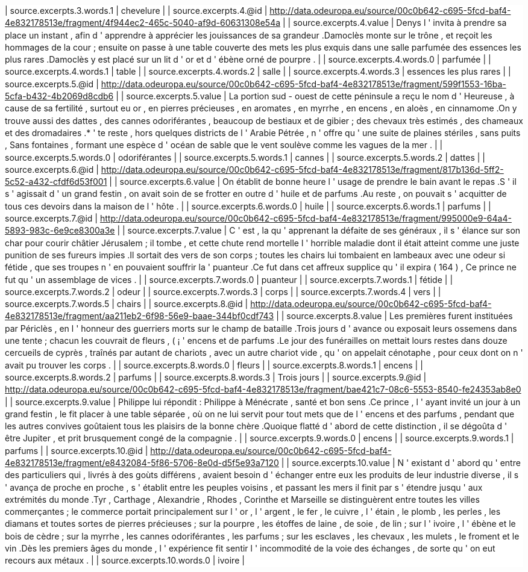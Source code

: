 | source.excerpts.3.words.1 | chevelure |
| source.excerpts.4.@id | http://data.odeuropa.eu/source/00c0b642-c695-5fcd-baf4-4e832178513e/fragment/4f944ec2-465c-5040-af9d-60631308e54a |
| source.excerpts.4.value | Denys l ' invita à prendre sa place un instant , afin d ' apprendre à apprécier les jouissances de sa grandeur .Damoclès monte sur le trône , et reçoit les hommages de la cour ; ensuite on passe à une table couverte des mets les plus exquis dans une salle parfumée des essences les plus rares .Damoclès y est placé sur un lit d ' or et d ' ébène orné de pourpre . |
| source.excerpts.4.words.0 | parfumée |
| source.excerpts.4.words.1 | table |
| source.excerpts.4.words.2 | salle |
| source.excerpts.4.words.3 | essences les plus rares |
| source.excerpts.5.@id | http://data.odeuropa.eu/source/00c0b642-c695-5fcd-baf4-4e832178513e/fragment/599f1553-16ba-5cfa-b432-4b2069d8cdb6 |
| source.excerpts.5.value | La portion sud - ouest de cette péninsule a reçu le nom d ' Heureuse , à cause de sa fertilité , surtout eu or , en pierres précieuses , en aromates , en myrrhe , en encens , en aloès , en cinnamome .On y trouve aussi des dattes , des cannes odoriférantes , beaucoup de bestiaux et de gibier ; des chevaux très estimés , des chameaux et des dromadaires .* ' te reste , hors quelques districts de l ' Arabie Pétrée , n ' offre qu ' une suite de plaines stériles , sans puits , Sans fontaines , formant une espèce d ' océan de sable que le vent soulève comme les vagues de la mer . |
| source.excerpts.5.words.0 | odoriférantes |
| source.excerpts.5.words.1 | cannes |
| source.excerpts.5.words.2 | dattes |
| source.excerpts.6.@id | http://data.odeuropa.eu/source/00c0b642-c695-5fcd-baf4-4e832178513e/fragment/817b136d-5ff2-5c52-a432-cfdf6d53f001 |
| source.excerpts.6.value | On établit de bonne heure l ' usage de prendre le bain avant le repas .S ' il s ' agissait d ' un grand festin , on avait soin de se frotter en outre d ' huile et de parfums .Au reste , on pouvait s ' acquitter de tous ces devoirs dans la maison de l ' hôte . |
| source.excerpts.6.words.0 | huile |
| source.excerpts.6.words.1 | parfums |
| source.excerpts.7.@id | http://data.odeuropa.eu/source/00c0b642-c695-5fcd-baf4-4e832178513e/fragment/995000e9-64a4-5893-983c-6e9ce8300a3e |
| source.excerpts.7.value | C ' est , la qu ' apprenant la défaite de ses généraux , il s ' élance sur son char pour courir châtier Jérusalem ; il tombe , et cette chute rend mortelle l ' horrible maladie dont il était atteint comme une juste punition de ses fureurs impies .Il sortait des vers de son corps ; toutes les chairs lui tombaient en lambeaux avec une odeur si fétide , que ses troupes n ' en pouvaient souffrir la ' puanteur .Ce fut dans cet affreux supplice qu ' il expira ( 164 ) , Ce prince ne fut qu ' un assemblage de vices . |
| source.excerpts.7.words.0 | puanteur |
| source.excerpts.7.words.1 | fétide |
| source.excerpts.7.words.2 | odeur |
| source.excerpts.7.words.3 | corps |
| source.excerpts.7.words.4 | vers |
| source.excerpts.7.words.5 | chairs |
| source.excerpts.8.@id | http://data.odeuropa.eu/source/00c0b642-c695-5fcd-baf4-4e832178513e/fragment/aa211eb2-6f98-56e9-baae-344bf0cdf743 |
| source.excerpts.8.value | Les premières furent instituées par Périclès , en l ' honneur des guerriers morts sur le champ de bataille .Trois jours d ' avance ou exposait leurs ossemens dans une tente ; chacun les couvrait de fleurs , ( ¡ ' encens et de parfums .Le jour des funérailles on mettait lours restes dans douze cercueils de cyprès , traînés par autant de chariots , avec un autre chariot vide , qu ' on appelait cénotaphe , pour ceux dont on n ' avait pu trouver les corps . |
| source.excerpts.8.words.0 | fleurs |
| source.excerpts.8.words.1 | encens |
| source.excerpts.8.words.2 | parfums |
| source.excerpts.8.words.3 | Trois jours |
| source.excerpts.9.@id | http://data.odeuropa.eu/source/00c0b642-c695-5fcd-baf4-4e832178513e/fragment/bae421c7-08c6-5553-8540-fe24353ab8e0 |
| source.excerpts.9.value | Philippe lui répondit : Philippe à Ménécrate , santé et bon sens .Ce prince , l ' ayant invité un jour à un grand festin , le fit placer à une table séparée , où on ne lui servit pour tout mets que de l ' encens et des parfums , pendant que les autres convives goûtaient tous les plaisirs de la bonne chère .Quoique flatté d ' abord de cette distinction , il se dégoûta d ' être Jupiter , et prit brusquement congé de la compagnie . |
| source.excerpts.9.words.0 | encens |
| source.excerpts.9.words.1 | parfums |
| source.excerpts.10.@id | http://data.odeuropa.eu/source/00c0b642-c695-5fcd-baf4-4e832178513e/fragment/e8432084-5f86-5706-8e0d-d5f5e93a7120 |
| source.excerpts.10.value | N ' existant d ' abord qu ' entre des particuliers qui , livrés à des goùts différens , avaient besoin d ' échanger entre eux les produits de leur industrie diverse , il s ' avança de proche en proche , s ' établit entre les peuples voisins , et passant les mers il finit par s ' étendre jusqu ' aux extrémités du monde .Tyr , Carthage , Alexandrie , Rhodes , Corinthe et Marseille se distinguèrent entre toutes les villes commerçantes ; le commerce portait principalement sur l ' or , l ' argent , le fer , le cuivre , l ' étain , le plomb , les perles , les diamans et toutes sortes de pierres précieuses ; sur la pourpre , les étoffes de laine , de soie , de lin ; sur l ' ivoire , l ' ébène et le bois de cèdre ; sur la myrrhe , les cannes odoriférantes , les parfums ; sur les esclaves , les chevaux , les mulets , le froment et le vin .Dès les premiers âges du monde , l ' expérience fit sentir l ' incommodité de la voie des échanges , de sorte qu ' on eut recours aux métaux . |
| source.excerpts.10.words.0 | ivoire |